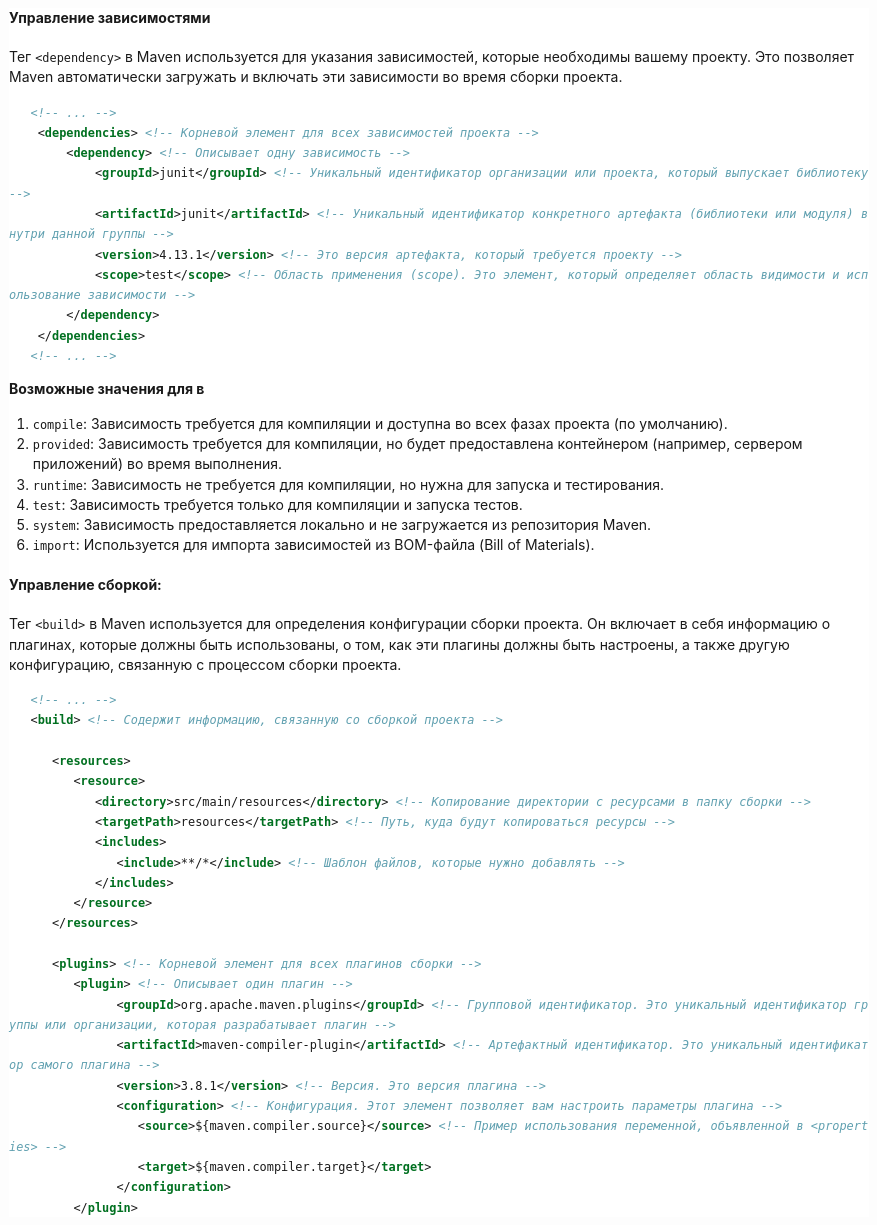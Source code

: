 #### Управление зависимостями

Тег  `<dependency>` в Maven используется для указания зависимостей, которые необходимы вашему проекту. Это позволяет Maven автоматически загружать и включать эти зависимости во время сборки проекта.

```xml
   <!-- ... -->
    <dependencies> <!-- Корневой элемент для всех зависимостей проекта -->
        <dependency> <!-- Описывает одну зависимость -->
            <groupId>junit</groupId> <!-- Уникальный идентификатор организации или проекта, который выпускает библиотеку -->
            <artifactId>junit</artifactId> <!-- Уникальный идентификатор конкретного артефакта (библиотеки или модуля) внутри данной группы -->
            <version>4.13.1</version> <!-- Это версия артефакта, который требуется проекту -->
            <scope>test</scope> <!-- Область применения (scope). Это элемент, который определяет область видимости и использование зависимости -->
        </dependency>
    </dependencies>
   <!-- ... -->
```

**Возможные значения для <scope> в <dependency>**

1. `compile`: Зависимость требуется для компиляции и доступна во всех фазах проекта (по умолчанию).
2. `provided`: Зависимость требуется для компиляции, но будет предоставлена контейнером (например, сервером приложений) во время выполнения.
3. `runtime`: Зависимость не требуется для компиляции, но нужна для запуска и тестирования.
4. `test`: Зависимость требуется только для компиляции и запуска тестов.
5. `system`: Зависимость предоставляется локально и не загружается из репозитория Maven.
6. `import`: Используется для импорта зависимостей из BOM-файла (Bill of Materials).

#### Управление сборкой:

Тег `<build>` в Maven используется для определения конфигурации сборки проекта. Он включает в себя информацию о плагинах, которые должны быть использованы, о том, как эти плагины должны быть настроены, а также другую конфигурацию, связанную с процессом сборки проекта.

```xml
   <!-- ... -->
   <build> <!-- Содержит информацию, связанную со сборкой проекта -->

      <resources>
         <resource>
            <directory>src/main/resources</directory> <!-- Копирование директории с ресурсами в папку сборки -->
            <targetPath>resources</targetPath> <!-- Путь, куда будут копироваться ресурсы -->
            <includes>
               <include>**/*</include> <!-- Шаблон файлов, которые нужно добавлять -->
            </includes>
         </resource>
      </resources>

      <plugins> <!-- Корневой элемент для всех плагинов сборки -->
         <plugin> <!-- Описывает один плагин -->
               <groupId>org.apache.maven.plugins</groupId> <!-- Групповой идентификатор. Это уникальный идентификатор группы или организации, которая разрабатывает плагин -->
               <artifactId>maven-compiler-plugin</artifactId> <!-- Артефактный идентификатор. Это уникальный идентификатор самого плагина -->
               <version>3.8.1</version> <!-- Версия. Это версия плагина -->
               <configuration> <!-- Конфигурация. Этот элемент позволяет вам настроить параметры плагина -->
                  <source>${maven.compiler.source}</source> <!-- Пример использования переменной, объявленной в <properties> -->
                  <target>${maven.compiler.target}</target>
               </configuration>
         </plugin>
```
